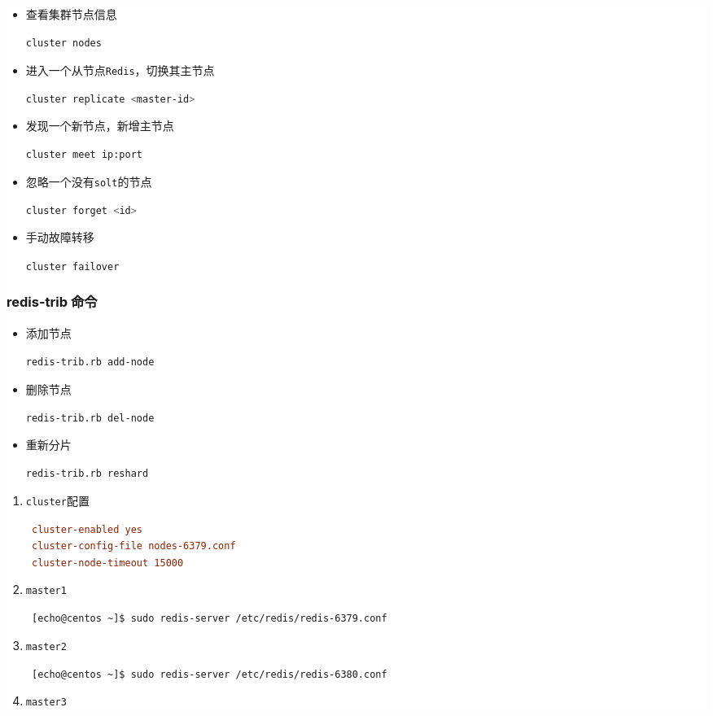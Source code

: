 * 查看集群节点信息

  ```bash
  cluster nodes
  ```
* 进入一个从节点`Redis`，切换其主节点

  ```bash
  cluster replicate <master-id>
  ```
* 发现一个新节点，新增主节点

  ```bash
  cluster meet ip:port
  ```
* 忽略一个没有`solt`的节点

  ```bash
  cluster forget <id>
  ```
* 手动故障转移

  ```bash
  cluster failover
  ```

### redis-trib 命令

* 添加节点

  ```bash
  redis-trib.rb add-node
  ```
* 删除节点

  ```bash
  redis-trib.rb del-node
  ```
* 重新分片

  ```bash
  redis-trib.rb reshard
  ```

1. `cluster`配置

    ```conf
     cluster-enabled yes
     cluster-config-file nodes-6379.conf
     cluster-node-timeout 15000
    ```
2. `master1`

    ```bash
     [echo@centos ~]$ sudo redis-server /etc/redis/redis-6379.conf
    ```
3. `master2`

    ```bash
     [echo@centos ~]$ sudo redis-server /etc/redis/redis-6380.conf
    ```
4. `master3`
